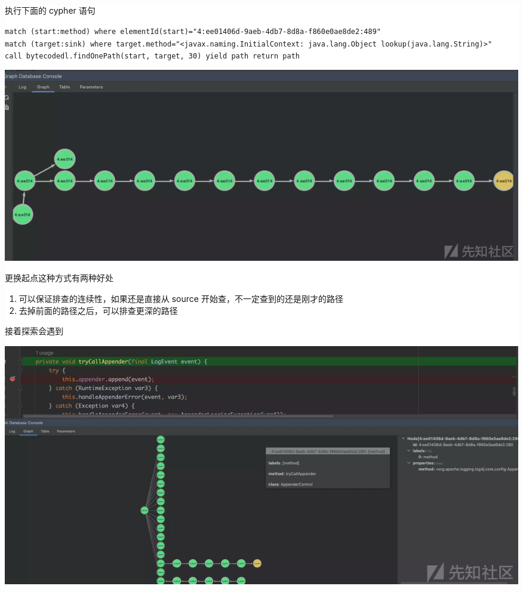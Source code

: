 
执行下面的 cypher 语句

```plain
match (start:method) where elementId(start)="4:ee01406d-9aeb-4db7-8d8a-f860e0ae8de2:489"
match (target:sink) where target.method="<javax.naming.InitialContext: java.lang.Object lookup(java.lang.String)>"
call bytecodedl.findOnePath(start, target, 30) yield path return path
```

[![](assets/1704273723-b66260085e9a89e28d7cdfe379add1d7.webp)](https://xzfile.aliyuncs.com/media/upload/picture/20240102200831-a544b0e6-a967-1.webp)

更换起点这种方式有两种好处

1.  可以保证排查的连续性，如果还是直接从 source 开始查，不一定查到的还是刚才的路径
2.  去掉前面的路径之后，可以排查更深的路径

接着探索会遇到

[![](assets/1704273723-bb6db1232f39eb8cab9f0a82a3c8bcb4.webp)](https://xzfile.aliyuncs.com/media/upload/picture/20240102200904-b8d3c43a-a967-1.webp)
